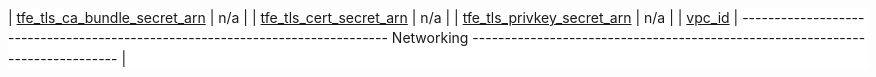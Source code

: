 | <a name="output_tfe_tls_ca_bundle_secret_arn"></a> [tfe\_tls\_ca\_bundle\_secret\_arn](#output\_tfe\_tls\_ca\_bundle\_secret\_arn) | n/a |
| <a name="output_tfe_tls_cert_secret_arn"></a> [tfe\_tls\_cert\_secret\_arn](#output\_tfe\_tls\_cert\_secret\_arn) | n/a |
| <a name="output_tfe_tls_privkey_secret_arn"></a> [tfe\_tls\_privkey\_secret\_arn](#output\_tfe\_tls\_privkey\_secret\_arn) | n/a |
| <a name="output_vpc_id"></a> [vpc\_id](#output\_vpc\_id) | ------------------------------------------------------------------------------ Networking ------------------------------------------------------------------------------ |

